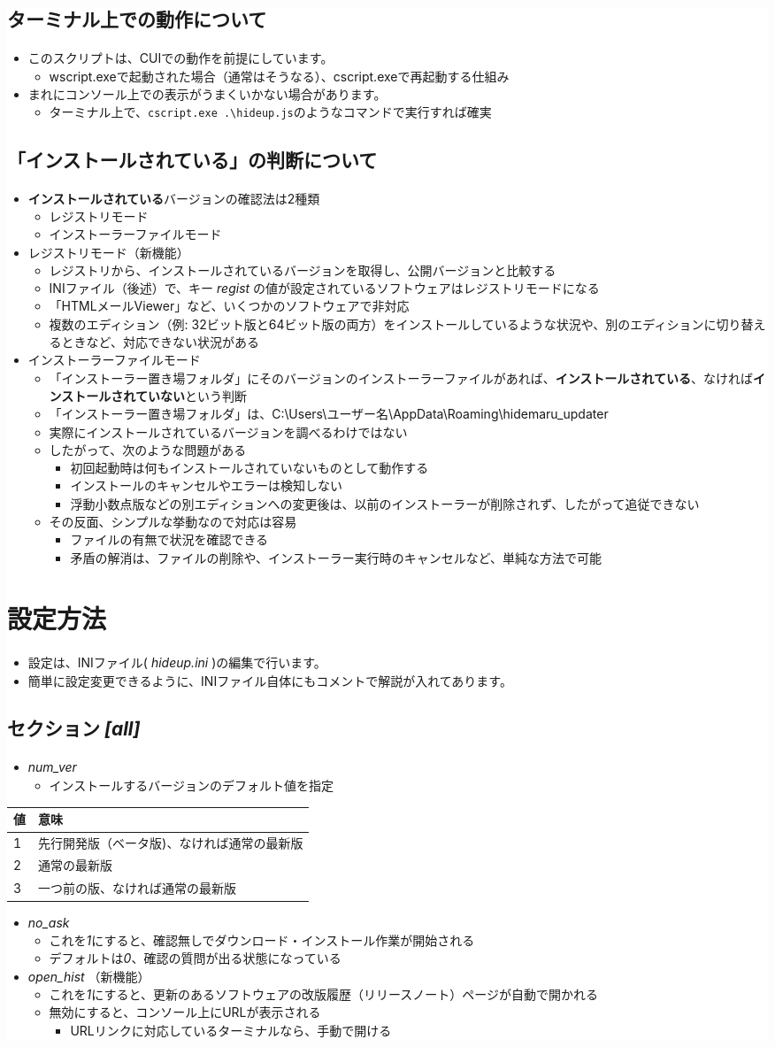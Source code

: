 ## ターミナル上での動作について
* このスクリプトは、CUIでの動作を前提にしています。
	+ wscript.exeで起動された場合（通常はそうなる）、cscript.exeで再起動する仕組み
* まれにコンソール上での表示がうまくいかない場合があります。
	+ ターミナル上で、```cscript.exe .\hideup.js```のようなコマンドで実行すれば確実

## 「インストールされている」の判断について
* **インストールされている**バージョンの確認法は2種類
	+ レジストリモード
	+ インストーラーファイルモード
* レジストリモード（新機能）
	+ レジストリから、インストールされているバージョンを取得し、公開バージョンと比較する
	+ INIファイル（後述）で、キー *regist* の値が設定されているソフトウェアはレジストリモードになる
	+ 「HTMLメールViewer」など、いくつかのソフトウェアで非対応
	+ 複数のエディション（例: 32ビット版と64ビット版の両方）をインストールしているような状況や、別のエディションに切り替えるときなど、対応できない状況がある
* インストーラーファイルモード
	+ 「インストーラー置き場フォルダ」にそのバージョンのインストーラーファイルがあれば、**インストールされている**、なければ**インストールされていない**という判断
	+ 「インストーラー置き場フォルダ」は、C:\Users\ユーザー名\AppData\Roaming\hidemaru_updater
	+ 実際にインストールされているバージョンを調べるわけではない
	+ したがって、次のような問題がある
		- 初回起動時は何もインストールされていないものとして動作する
		- インストールのキャンセルやエラーは検知しない
		- 浮動小数点版などの別エディションへの変更後は、以前のインストーラーが削除されず、したがって追従できない
	+ その反面、シンプルな挙動なので対応は容易
		- ファイルの有無で状況を確認できる
		- 矛盾の解消は、ファイルの削除や、インストーラー実行時のキャンセルなど、単純な方法で可能

# 設定方法
* 設定は、INIファイル( *hideup.ini* )の編集で行います。
* 簡単に設定変更できるように、INIファイル自体にもコメントで解説が入れてあります。

## セクション *[all]*
* *num_ver*
	+ インストールするバージョンのデフォルト値を指定

|値 |意味                                        |
|:--|:-------------------------------------------|
|1  |先行開発版（ベータ版)、なければ通常の最新版 |
|2  |通常の最新版                                |
|3  |一つ前の版、なければ通常の最新版            |

* *no_ask*
	+ これを*1*にすると、確認無しでダウンロード・インストール作業が開始される
	+ デフォルトは*0*、確認の質問が出る状態になっている
* *open_hist* （新機能）
	+ これを*1*にすると、更新のあるソフトウェアの改版履歴（リリースノート）ページが自動で開かれる
	+ 無効にすると、コンソール上にURLが表示される
		- URLリンクに対応しているターミナルなら、手動で開ける

